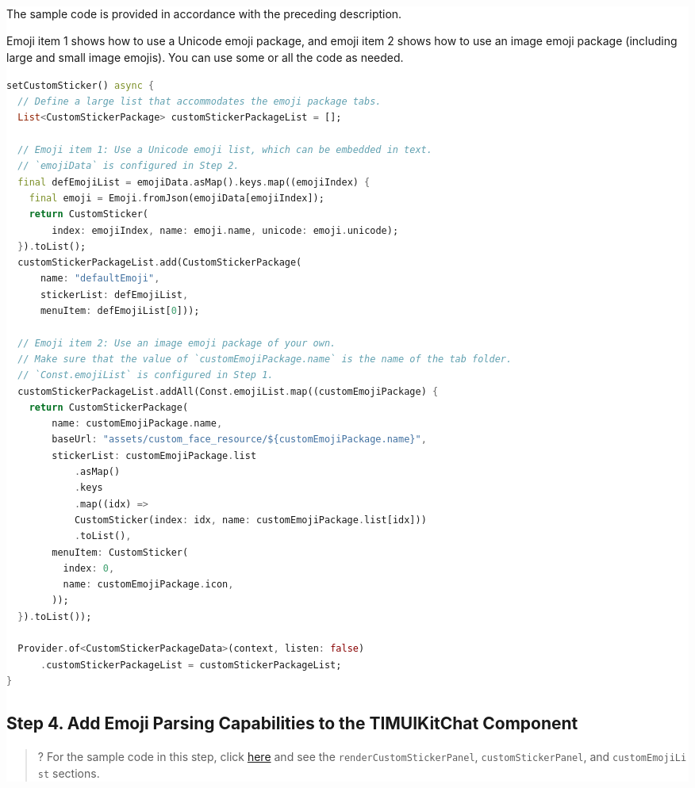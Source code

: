 The sample code is provided in accordance with the preceding description.

Emoji item 1 shows how to use a Unicode emoji package, and emoji item 2 shows how to use an image emoji package (including large and small image emojis). You can use some or all the code as needed.

```dart
setCustomSticker() async {
  // Define a large list that accommodates the emoji package tabs.
  List<CustomStickerPackage> customStickerPackageList = [];

  // Emoji item 1: Use a Unicode emoji list, which can be embedded in text.
  // `emojiData` is configured in Step 2.
  final defEmojiList = emojiData.asMap().keys.map((emojiIndex) {
    final emoji = Emoji.fromJson(emojiData[emojiIndex]);
    return CustomSticker(
        index: emojiIndex, name: emoji.name, unicode: emoji.unicode);
  }).toList();
  customStickerPackageList.add(CustomStickerPackage(
      name: "defaultEmoji",
      stickerList: defEmojiList,
      menuItem: defEmojiList[0]));

  // Emoji item 2: Use an image emoji package of your own.
  // Make sure that the value of `customEmojiPackage.name` is the name of the tab folder.
  // `Const.emojiList` is configured in Step 1.
  customStickerPackageList.addAll(Const.emojiList.map((customEmojiPackage) {
    return CustomStickerPackage(
        name: customEmojiPackage.name,
        baseUrl: "assets/custom_face_resource/${customEmojiPackage.name}",
        stickerList: customEmojiPackage.list
            .asMap()
            .keys
            .map((idx) =>
            CustomSticker(index: idx, name: customEmojiPackage.list[idx]))
            .toList(),
        menuItem: CustomSticker(
          index: 0,
          name: customEmojiPackage.icon,
        ));
  }).toList());

  Provider.of<CustomStickerPackageData>(context, listen: false)
      .customStickerPackageList = customStickerPackageList;
}
```

## Step 4. Add Emoji Parsing Capabilities to the TIMUIKitChat Component

>?
> For the sample code in this step, click [here](https://github.com/TencentCloud/chat-demo-flutter/blob/main/lib/src/chat.dart) and see the `renderCustomStickerPanel`, `customStickerPanel`, and `customEmojiList` sections.
